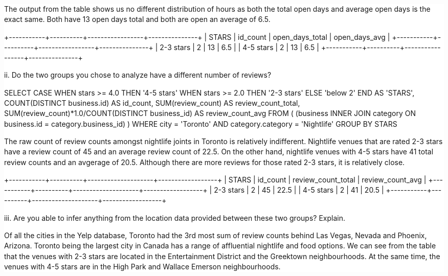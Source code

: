 The output from the table shows us no different distribution of hours as both the total open days and average open days is the exact same. Both have 13 open days total and both are open an average of 6.5.

+-----------+----------+-----------------+---------------+
| STARS     | id_count | open_days_total | open_days_avg |
+-----------+----------+-----------------+---------------+
| 2-3 stars |        2 |              13 |           6.5 |
| 4-5 stars |        2 |              13 |           6.5 |
+-----------+----------+-----------------+---------------+ 

ii. Do the two groups you chose to analyze have a different number of reviews?

SELECT 
CASE
WHEN stars >= 4.0 THEN '4-5 stars'
WHEN stars >= 2.0 THEN '2-3 stars'
ELSE 'below 2'
END AS 'STARS',
COUNT(DISTINCT business.id) AS id_count,
SUM(review_count) AS review_count_total,
SUM(review_count)*1.0/COUNT(DISTINCT business_id) AS review_count_avg
FROM
(
    (business
    INNER JOIN category ON business.id = category.business_id)
)
WHERE
city = 'Toronto'
AND category.category = 'Nightlife'
GROUP BY STARS
         
The raw count of review counts amongst nightlife joints in Toronto is relatively indifferent. Nightlife venues that are rated 2-3 stars have a review count of 45 and an average review count of 22.5. On the other hand, nightlife venues with 4-5 stars have 41 total review counts and an avgerage of 20.5. Although there are more reviews for those rated 2-3 stars, it is relatively close.

+-----------+----------+--------------------+------------------+
| STARS     | id_count | review_count_total | review_count_avg |
+-----------+----------+--------------------+------------------+
| 2-3 stars |        2 |                 45 |             22.5 |
| 4-5 stars |        2 |                 41 |             20.5 |
+-----------+----------+--------------------+------------------+

iii. Are you able to infer anything from the location data provided between these two groups? Explain.

Of all the cities in the Yelp database, Toronto had the 3rd most sum of review counts behind Las Vegas, Nevada and Phoenix, Arizona. Toronto being the largest city in Canada has a range of affluential nightlife and food options. We can see from the table that the venues with 2-3 stars are located in the Entertainment District and the Greektown neighbourhoods. At the same time, the venues with 4-5 stars are in the High Park and Wallace Emerson neighbourhoods.
